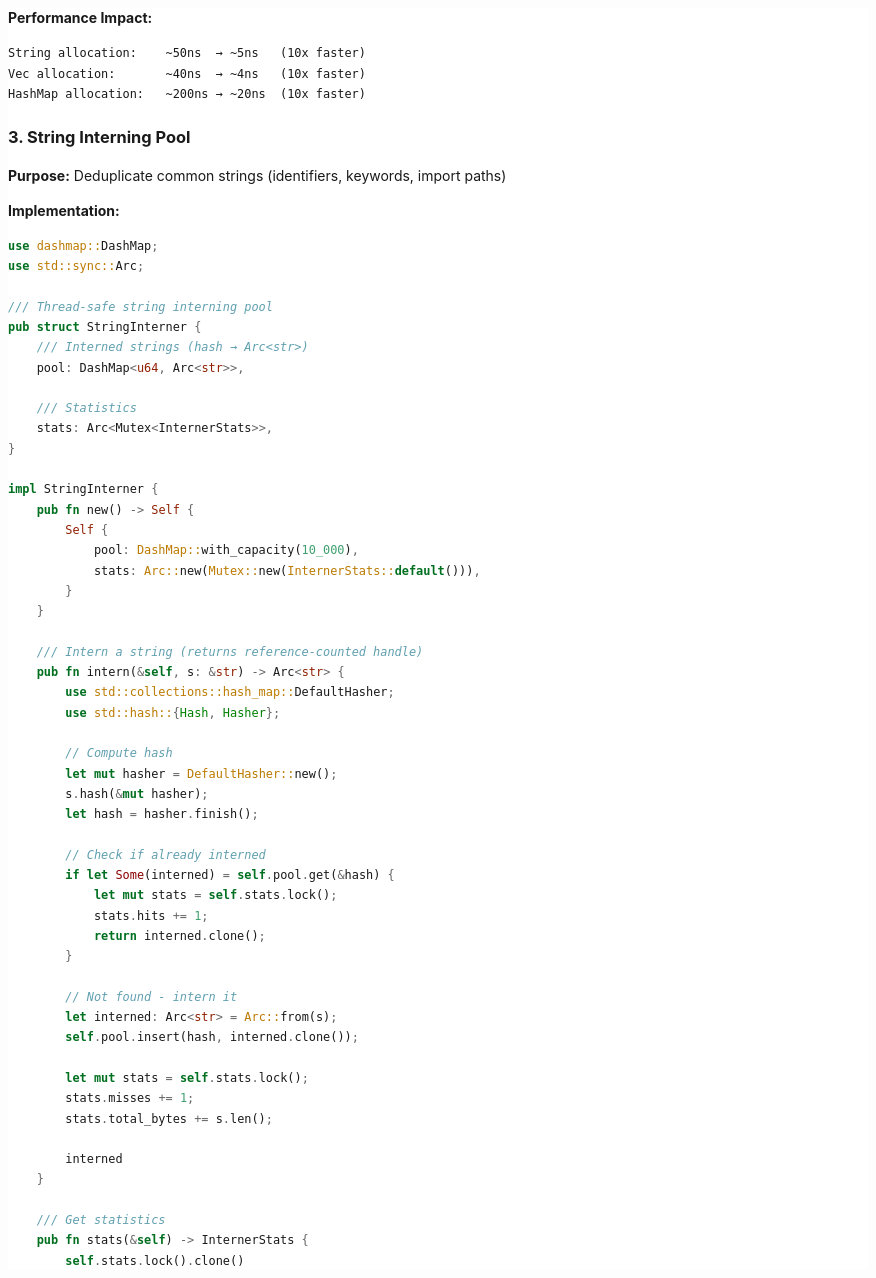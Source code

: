 **Performance Impact:**
```
String allocation:    ~50ns  → ~5ns   (10x faster)
Vec allocation:       ~40ns  → ~4ns   (10x faster)
HashMap allocation:   ~200ns → ~20ns  (10x faster)
```

### 3. String Interning Pool

**Purpose:** Deduplicate common strings (identifiers, keywords, import paths)

**Implementation:**

```rust
use dashmap::DashMap;
use std::sync::Arc;

/// Thread-safe string interning pool
pub struct StringInterner {
    /// Interned strings (hash → Arc<str>)
    pool: DashMap<u64, Arc<str>>,

    /// Statistics
    stats: Arc<Mutex<InternerStats>>,
}

impl StringInterner {
    pub fn new() -> Self {
        Self {
            pool: DashMap::with_capacity(10_000),
            stats: Arc::new(Mutex::new(InternerStats::default())),
        }
    }

    /// Intern a string (returns reference-counted handle)
    pub fn intern(&self, s: &str) -> Arc<str> {
        use std::collections::hash_map::DefaultHasher;
        use std::hash::{Hash, Hasher};

        // Compute hash
        let mut hasher = DefaultHasher::new();
        s.hash(&mut hasher);
        let hash = hasher.finish();

        // Check if already interned
        if let Some(interned) = self.pool.get(&hash) {
            let mut stats = self.stats.lock();
            stats.hits += 1;
            return interned.clone();
        }

        // Not found - intern it
        let interned: Arc<str> = Arc::from(s);
        self.pool.insert(hash, interned.clone());

        let mut stats = self.stats.lock();
        stats.misses += 1;
        stats.total_bytes += s.len();

        interned
    }

    /// Get statistics
    pub fn stats(&self) -> InternerStats {
        self.stats.lock().clone()
```